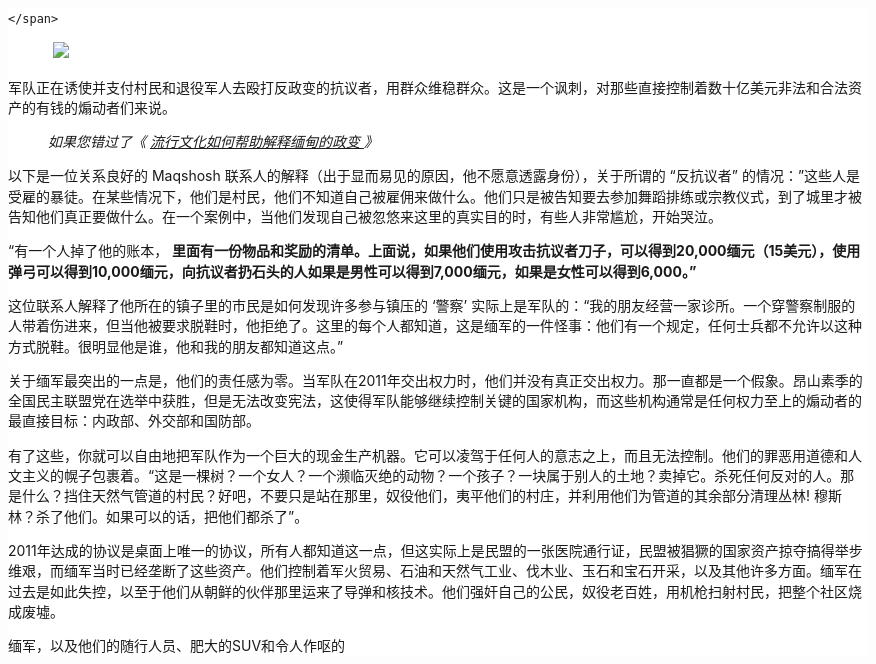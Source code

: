     </span>
   </li>
  </ul>
  <figure class="graf graf--figure">
   <img class="graf-image aligncenter jetpack-lazy-image" data-height="800" data-image-id="0*wqKIrVEH7T30z9do.jpg" data-lazy-src="https://i2.wp.com/cdn-images-1.medium.com/max/1067/0*wqKIrVEH7T30z9do.jpg?w=1100&amp;is-pending-load=1#038;ssl=1" data-recalc-dims="1" data-width="1200" src="https://i2.wp.com/cdn-images-1.medium.com/max/1067/0*wqKIrVEH7T30z9do.jpg?w=1100&amp;ssl=1" srcset="data:image/gif;base64,R0lGODlhAQABAIAAAAAAAP///yH5BAEAAAAALAAAAAABAAEAAAIBRAA7"/>
   <noscript>
    <img class="graf-image aligncenter" data-height="800" data-image-id="0*wqKIrVEH7T30z9do.jpg" data-recalc-dims="1" data-width="1200" src="https://i2.wp.com/cdn-images-1.medium.com/max/1067/0*wqKIrVEH7T30z9do.jpg?w=1100&amp;ssl=1"/>
   </noscript>
  </figure>
  <p class="graf graf--p">
   军队正在诱使并支付村民和退役军人去殴打反政变的抗议者，用群众维稳群众。这是一个讽刺，对那些直接控制着数十亿美元非法和合法资产的有钱的煽动者们来说。
  </p>
  <p class="graf graf--p" style="padding-left: 40px;">
   <em class="markup--em markup--p-em">
    如果您错过了《
   </em>
   <a class="markup--anchor markup--p-anchor" data-href="https://www.iyouport.org/%e6%b5%81%e8%a1%8c%e6%96%87%e5%8c%96%e5%a6%82%e4%bd%95%e5%b8%ae%e5%8a%a9%e8%a7%a3%e9%87%8a%e7%bc%85%e7%94%b8%e7%9a%84%e6%94%bf%e5%8f%98/" href="https://www.iyouport.org/%e6%b5%81%e8%a1%8c%e6%96%87%e5%8c%96%e5%a6%82%e4%bd%95%e5%b8%ae%e5%8a%a9%e8%a7%a3%e9%87%8a%e7%bc%85%e7%94%b8%e7%9a%84%e6%94%bf%e5%8f%98/" rel="noopener" target="_blank">
    <em class="markup--em markup--p-em">
     流行文化如何帮助解释缅甸的政变
    </em>
   </a>
   <em class="markup--em markup--p-em">
    》
   </em>
  </p>
  <p class="graf graf--p">
   以下是一位关系良好的 Maqshosh 联系人的解释（出于显而易见的原因，他不愿意透露身份），关于所谓的 “反抗议者” 的情况：”这些人是受雇的暴徒。在某些情况下，他们是村民，他们不知道自己被雇佣来做什么。他们只是被告知要去参加舞蹈排练或宗教仪式，到了城里才被告知他们真正要做什么。在一个案例中，当他们发现自己被忽悠来这里的真实目的时，有些人非常尴尬，开始哭泣。
  </p>
  <p class="graf graf--p graf--startsWithDoubleQuote">
   “有一个人掉了他的账本，
   <strong class="markup--strong markup--p-strong">
    里面有一份物品和奖励的清单。上面说，如果他们使用攻击抗议者刀子，可以得到20,000缅元（15美元），使用弹弓可以得到10,000缅元，向抗议者扔石头的人如果是男性可以得到7,000缅元，如果是女性可以得到6,000。”
   </strong>
  </p>
  <p class="graf graf--p">
   这位联系人解释了他所在的镇子里的市民是如何发现许多参与镇压的 ‘警察’ 实际上是军队的：“我的朋友经营一家诊所。一个穿警察制服的人带着伤进来，但当他被要求脱鞋时，他拒绝了。这里的每个人都知道，这是缅军的一件怪事：他们有一个规定，任何士兵都不允许以这种方式脱鞋。很明显他是谁，他和我的朋友都知道这点。”
  </p>
  <p class="graf graf--p">
   关于缅军最突出的一点是，他们的责任感为零。当军队在2011年交出权力时，他们并没有真正交出权力。那一直都是一个假象。昂山素季的全国民主联盟党在选举中获胜，但是无法改变宪法，这使得军队能够继续控制关键的国家机构，而这些机构通常是任何权力至上的煽动者的最直接目标：内政部、外交部和国防部。
  </p>
  <p class="graf graf--p">
   有了这些，你就可以自由地把军队作为一个巨大的现金生产机器。它可以凌驾于任何人的意志之上，而且无法控制。他们的罪恶用道德和人文主义的幌子包裹着。“这是一棵树？一个女人？一个濒临灭绝的动物？一个孩子？一块属于别人的土地？卖掉它。杀死任何反对的人。那是什么？挡住天然气管道的村民？好吧，不要只是站在那里，奴役他们，夷平他们的村庄，并利用他们为管道的其余部分清理丛林! 穆斯林？杀了他们。如果可以的话，把他们都杀了”。
  </p>
  <p class="graf graf--p">
   2011年达成的协议是桌面上唯一的协议，所有人都知道这一点，但这实际上是民盟的一张医院通行证，民盟被猖獗的国家资产掠夺搞得举步维艰，而缅军当时已经垄断了这些资产。他们控制着军火贸易、石油和天然气工业、伐木业、玉石和宝石开采，以及其他许多方面。缅军在过去是如此失控，以至于他们从朝鲜的伙伴那里运来了导弹和核技术。他们强奸自己的公民，奴役老百姓，用机枪扫射村民，把整个社区烧成废墟。
  </p>
  <p class="graf graf--p">
   缅军，以及他们的随行人员、肥大的SUV和令人作呕的
   <a class="markup--anchor markup--p-anchor" data-href="https://en.wikipedia.org/wiki/Wedding_Cake_House_(Kennebunk,_Maine)" href="https://en.wikipedia.org/wiki/Wedding_Cake_House_%28Kennebunk,_Maine%29" rel="noopener" target="_blank">